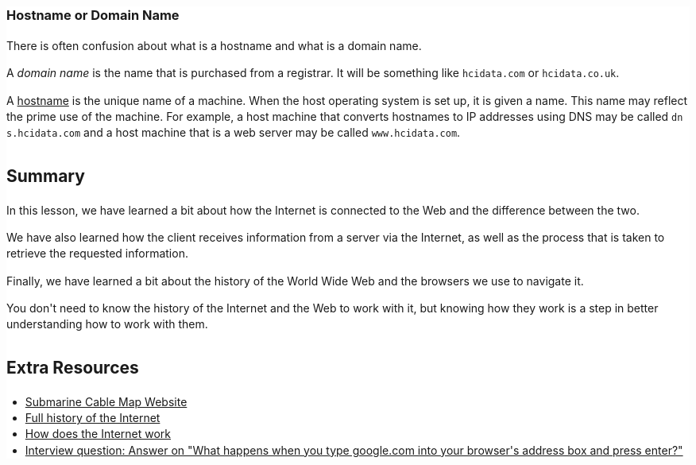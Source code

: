 ### Hostname or Domain Name

There is often confusion about what is a hostname and what is a domain name.

A _domain name_ is the name that is purchased from a registrar. It will be something like `hcidata.com` or `hcidata.co.uk`.

A [hostname](https://www.computerhope.com/jargon/h/hostname.htm) is the unique name of a machine. When the host operating system is set up, it is given a name. This name may reflect the prime use of the machine. For example, a host machine that converts hostnames to IP addresses using DNS may be called `dns.hcidata.com` and a host machine that is a web server may be called `www.hcidata.com`.

## Summary

In this lesson, we have learned a bit about how the Internet is connected to the Web and the difference between the two.

We have also learned how the client receives information from a server via the Internet, as well as the process that is taken to retrieve the requested information.

Finally, we have learned a bit about the history of the World Wide Web and the browsers we use to navigate it.

You don't need to know the history of the Internet and the Web to work with it, but knowing how they work is a step in better understanding how to work with them.

## Extra Resources

- [Submarine Cable Map Website](https://www.submarinecablemap.com/)
- [Full history of the Internet](https://www.internetsociety.org/internet/history-internet/?gclid=Cj0KCQjwho7rBRDxARIsAJ5nhFq6OJrXgn-tSJBV_VMJhMfkrHFXPy0PXolZRZz0Z_Y8Vjt6K4WuUb0aAjS4EALw_wcB)
- [How does the Internet work](https://web.stanford.edu/class/msande91si/www-spr04/readings/week1/InternetWhitepaper.htm)
- [Interview question: Answer on "What happens when you type google.com into your browser's address box and press enter?"](https://github.com/alex/what-happens-when)
